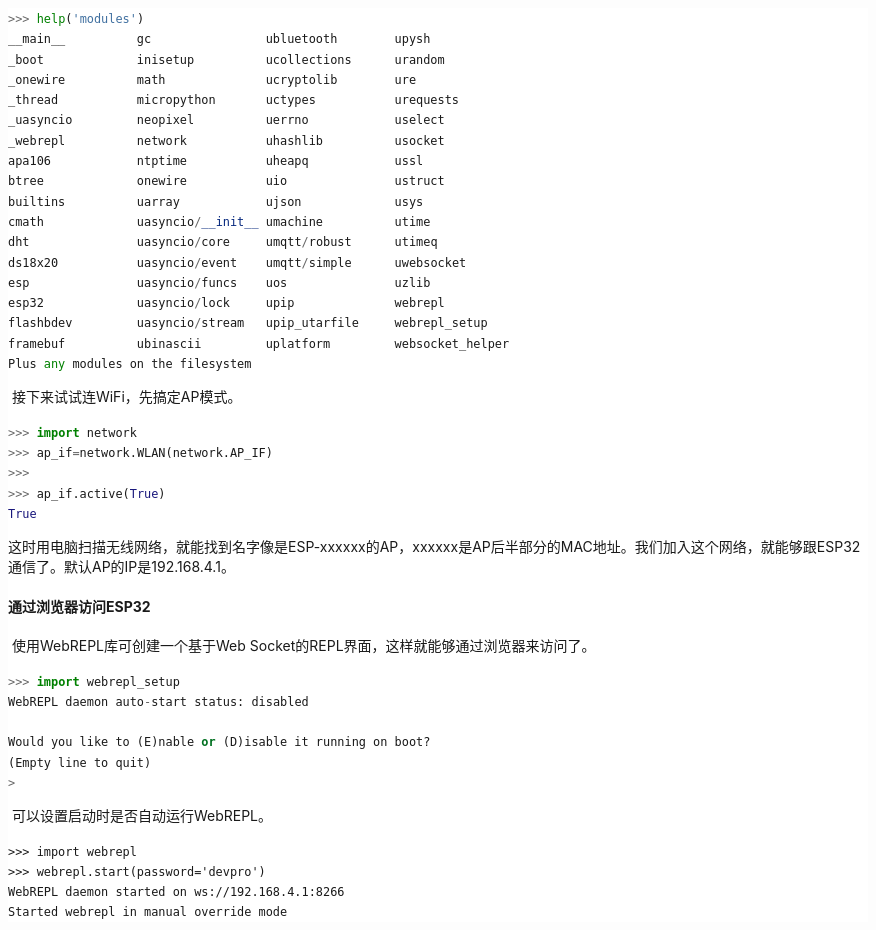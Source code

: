 ```python
>>> help('modules')
__main__          gc                ubluetooth        upysh
_boot             inisetup          ucollections      urandom
_onewire          math              ucryptolib        ure
_thread           micropython       uctypes           urequests
_uasyncio         neopixel          uerrno            uselect
_webrepl          network           uhashlib          usocket
apa106            ntptime           uheapq            ussl
btree             onewire           uio               ustruct
builtins          uarray            ujson             usys
cmath             uasyncio/__init__ umachine          utime
dht               uasyncio/core     umqtt/robust      utimeq
ds18x20           uasyncio/event    umqtt/simple      uwebsocket
esp               uasyncio/funcs    uos               uzlib
esp32             uasyncio/lock     upip              webrepl
flashbdev         uasyncio/stream   upip_utarfile     webrepl_setup
framebuf          ubinascii         uplatform         websocket_helper
Plus any modules on the filesystem
```

​    接下来试试连WiFi，先搞定AP模式。

```python
>>> import network
>>> ap_if=network.WLAN(network.AP_IF)
>>>
>>> ap_if.active(True)
True
```

​    这时用电脑扫描无线网络，就能找到名字像是ESP-xxxxxx的AP，xxxxxx是AP后半部分的MAC地址。我们加入这个网络，就能够跟ESP32通信了。默认AP的IP是192.168.4.1。



#### 通过浏览器访问ESP32

​    使用WebREPL库可创建一个基于Web Socket的REPL界面，这样就能够通过浏览器来访问了。    

```python
>>> import webrepl_setup
WebREPL daemon auto-start status: disabled

Would you like to (E)nable or (D)isable it running on boot?
(Empty line to quit)
>
```

​    可以设置启动时是否自动运行WebREPL。

```
>>> import webrepl
>>> webrepl.start(password='devpro')
WebREPL daemon started on ws://192.168.4.1:8266
Started webrepl in manual override mode

```
